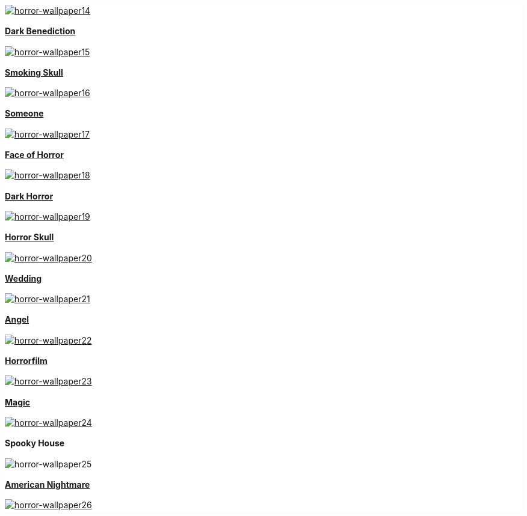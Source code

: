 <a href="https://wallpaperscraft.com/download/layers_of_fear_game_2016_horror_bloober_team_107312/1920x1080"><img loading="lazy" decoding="async" src="https://archive.smashing.media/assets/344dbf88-fdf9-42bb-adb4-46f01eedd629/a09d604c-312a-4c10-a434-6c54f13cce05/horror-wallpaper14.jpg" alt="horror-wallpaper14" width="500" height="311" /></a>

<a href="https://abstract.desktopnexus.com/wallpaper/2182102/"><strong>Dark Benediction</strong></a>

<a href="https://abstract.desktopnexus.com/wallpaper/2182102/"><img loading="lazy" decoding="async" src="https://archive.smashing.media/assets/344dbf88-fdf9-42bb-adb4-46f01eedd629/a5a26b06-2c70-4283-9c04-11b3a46d21a3/horror-wallpaper15.jpg" alt="horror-wallpaper15" width="500" height="311" /></a>

<a href="https://nature.desktopnexus.com/wallpaper/2056324/"><strong>Smoking Skull</strong></a>

<a href="https://nature.desktopnexus.com/wallpaper/2056324/"><img loading="lazy" decoding="async" src="https://archive.smashing.media/assets/344dbf88-fdf9-42bb-adb4-46f01eedd629/9196fdd5-985b-459e-a0f5-a2ca27aee5ac/horror-wallpaper16.jpg" alt="horror-wallpaper16" width="500" height="323" /></a>

<a href="https://wall.alphacoders.com/big.php?i=204566"><strong>Someone</strong></a>

<a href="https://wall.alphacoders.com/big.php?i=204566"><img loading="lazy" decoding="async" src="https://archive.smashing.media/assets/344dbf88-fdf9-42bb-adb4-46f01eedd629/ad7c37f0-e40c-4be5-ba9d-e092ac9dd9e9/horror-wallpaper17.jpg" alt="horror-wallpaper17" width="500" height="323" /></a>

<a href="https://people.desktopnexus.com/wallpaper/2079562/"><strong>Face of Horror</strong></a>

<a href="https://people.desktopnexus.com/wallpaper/2079562/"><img loading="lazy" decoding="async" src="https://archive.smashing.media/assets/344dbf88-fdf9-42bb-adb4-46f01eedd629/ca6ed670-9946-40a8-b553-72775f0c3a0c/horror-wallpaper18.jpg" alt="horror-wallpaper18" width="500" height="323" /></a>

<a href="https://www.wallpaperup.com/102947/THE_POSSESSION_dark_horror_gothic.html"><strong>Dark Horror</strong></a>

<a href="https://www.wallpaperup.com/102947/THE_POSSESSION_dark_horror_gothic.html"><img loading="lazy" decoding="async" src="https://archive.smashing.media/assets/344dbf88-fdf9-42bb-adb4-46f01eedd629/90c2dd88-00da-49d9-ada8-156d9a5570aa/horror-wallpaper19.jpg" alt="horror-wallpaper19" width="500" height="323" /></a>

<a href="https://wallpapercave.com/w/o0sjmk5"><strong>Horror Skull</strong></a>

<a href="https://wallpapercave.com/w/o0sjmk5"><img loading="lazy" decoding="async" src="https://archive.smashing.media/assets/344dbf88-fdf9-42bb-adb4-46f01eedd629/7cfbb798-ab20-4183-af35-78f3560e6417/horror-wallpaper20.jpg" alt="horror-wallpaper20" width="500" height="385" /></a>

<a href="https://wall.alphacoders.com/big.php?i=303065"><strong>Wedding</strong></a>

<a href="https://wall.alphacoders.com/big.php?i=303065"><img loading="lazy" decoding="async" src="https://archive.smashing.media/assets/344dbf88-fdf9-42bb-adb4-46f01eedd629/63e7cf10-7de0-4c82-ba28-ef55f1d9fe7b/horror-wallpaper21.jpg" alt="horror-wallpaper21" width="500" height="385" /></a>

<a href="https://1wallpaper.net/de/fantasy-angel-monster-fighting-wings-naked-light-magic-creepy-wallpaper.html#.WBCDmi2LSUl"><strong>Angel</strong></a>

<a href="https://1wallpaper.net/de/fantasy-angel-monster-fighting-wings-naked-light-magic-creepy-wallpaper.html#.WBCDmi2LSUl"><img loading="lazy" decoding="async" src="https://archive.smashing.media/assets/344dbf88-fdf9-42bb-adb4-46f01eedd629/284a962c-cc08-4899-8502-ac58d594929f/horror-wallpaper22.jpg" alt="horror-wallpaper22" width="500" height="385" /></a>

<a href="https://1wallpaper.net/de/insidious-chapter-3-movie-horror-movie-creepy-girl-dark-stage-photo-wallpaper.html#.WBCDoC2LSUl"><strong>Horrorfilm</strong></a>

<a href="https://1wallpaper.net/de/insidious-chapter-3-movie-horror-movie-creepy-girl-dark-stage-photo-wallpaper.html#.WBCDoC2LSUl"><img loading="lazy" decoding="async" src="https://archive.smashing.media/assets/344dbf88-fdf9-42bb-adb4-46f01eedd629/ae3a1ab6-b669-44f0-8c3e-16edb64674fb/horror-wallpaper23.jpg" alt="horror-wallpaper23" width="500" height="361" /></a>

<a href="https://wall.alphacoders.com/big.php?i=689846"><strong>Magic</strong></a>

<a href="https://wall.alphacoders.com/big.php?i=689846"><img loading="lazy" decoding="async" src="https://archive.smashing.media/assets/344dbf88-fdf9-42bb-adb4-46f01eedd629/e289f31f-5952-4a19-9854-972c41276a3a/horror-wallpaper24.jpg" alt="horror-wallpaper24" width="500" height="361" /></a>

<strong>Spooky House</strong>

<img loading="lazy" decoding="async" src="https://archive.smashing.media/assets/344dbf88-fdf9-42bb-adb4-46f01eedd629/6bae7033-2587-40f3-86e5-d4fa28adf6fc/horror-wallpaper25.jpg" alt="horror-wallpaper25" width="500" height="307" />

<a href="https://wallpaperfolder.com/alan-wake-american-nightmare-id-hdw6776390"><strong>American Nightmare</strong></a>

<a href="https://wallpaperfolder.com/alan-wake-american-nightmare-id-hdw6776390"><img loading="lazy" decoding="async" src="https://archive.smashing.media/assets/344dbf88-fdf9-42bb-adb4-46f01eedd629/3af175b5-dcee-4e19-a2ba-23d35fe11bcb/horror-wallpaper26.jpg" alt="horror-wallpaper26" width="500" height="281" /></a>
